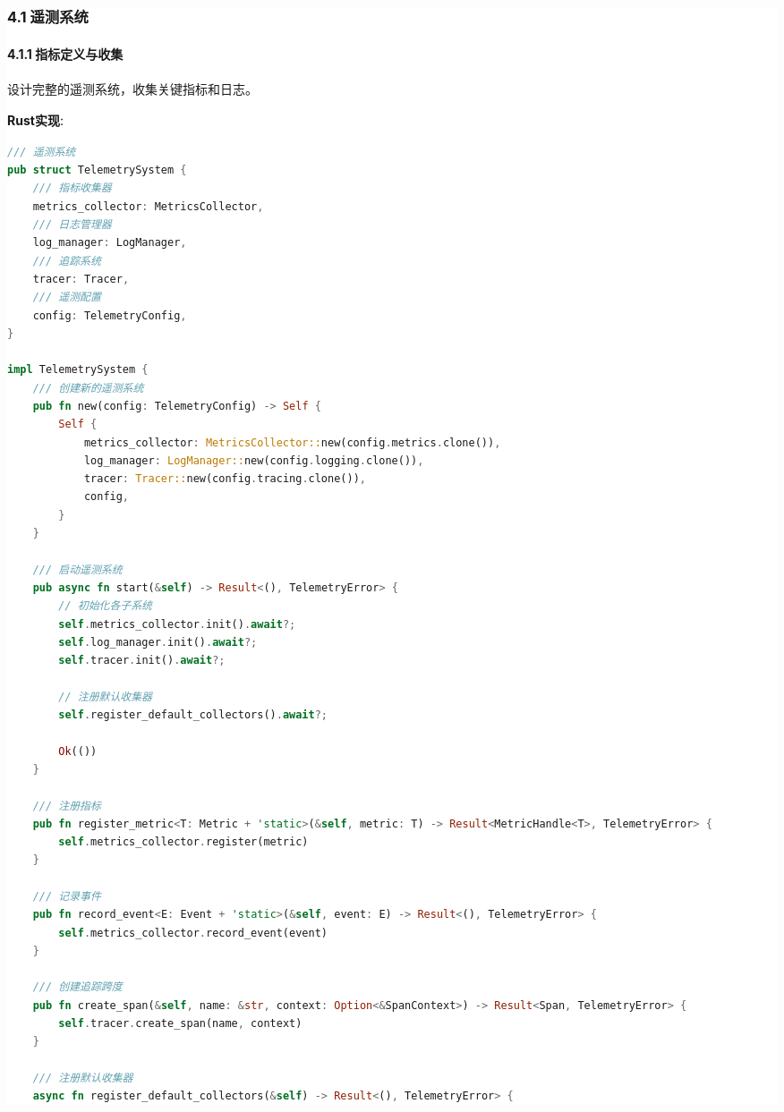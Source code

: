 ### 4.1 遥测系统

#### 4.1.1 指标定义与收集

设计完整的遥测系统，收集关键指标和日志。

**Rust实现**:

```rust
/// 遥测系统
pub struct TelemetrySystem {
    /// 指标收集器
    metrics_collector: MetricsCollector,
    /// 日志管理器
    log_manager: LogManager,
    /// 追踪系统
    tracer: Tracer,
    /// 遥测配置
    config: TelemetryConfig,
}

impl TelemetrySystem {
    /// 创建新的遥测系统
    pub fn new(config: TelemetryConfig) -> Self {
        Self {
            metrics_collector: MetricsCollector::new(config.metrics.clone()),
            log_manager: LogManager::new(config.logging.clone()),
            tracer: Tracer::new(config.tracing.clone()),
            config,
        }
    }
  
    /// 启动遥测系统
    pub async fn start(&self) -> Result<(), TelemetryError> {
        // 初始化各子系统
        self.metrics_collector.init().await?;
        self.log_manager.init().await?;
        self.tracer.init().await?;
  
        // 注册默认收集器
        self.register_default_collectors().await?;
  
        Ok(())
    }
  
    /// 注册指标
    pub fn register_metric<T: Metric + 'static>(&self, metric: T) -> Result<MetricHandle<T>, TelemetryError> {
        self.metrics_collector.register(metric)
    }
  
    /// 记录事件
    pub fn record_event<E: Event + 'static>(&self, event: E) -> Result<(), TelemetryError> {
        self.metrics_collector.record_event(event)
    }
  
    /// 创建追踪跨度
    pub fn create_span(&self, name: &str, context: Option<&SpanContext>) -> Result<Span, TelemetryError> {
        self.tracer.create_span(name, context)
    }
  
    /// 注册默认收集器
    async fn register_default_collectors(&self) -> Result<(), TelemetryError> {
```
